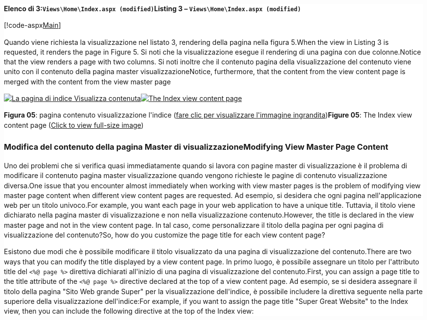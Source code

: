 <span data-ttu-id="396c7-160">**Elenco di 3:`Views\Home\Index.aspx (modified)`**</span><span class="sxs-lookup"><span data-stu-id="396c7-160">**Listing 3 – `Views\Home\Index.aspx (modified)`**</span></span>

[!code-aspx[Main](creating-page-layouts-with-view-master-pages-cs/samples/sample3.aspx)]

<span data-ttu-id="396c7-161">Quando viene richiesta la visualizzazione nel listato 3, rendering della pagina nella figura 5.</span><span class="sxs-lookup"><span data-stu-id="396c7-161">When the view in Listing 3 is requested, it renders the page in Figure 5.</span></span> <span data-ttu-id="396c7-162">Si noti che la visualizzazione esegue il rendering di una pagina con due colonne.</span><span class="sxs-lookup"><span data-stu-id="396c7-162">Notice that the view renders a page with two columns.</span></span> <span data-ttu-id="396c7-163">Si noti inoltre che il contenuto pagina della visualizzazione del contenuto viene unito con il contenuto della pagina master visualizzazione</span><span class="sxs-lookup"><span data-stu-id="396c7-163">Notice, furthermore, that the content from the view content page is merged with the content from the view master page</span></span>


<span data-ttu-id="396c7-164">[![La pagina di indice Visualizza contenuta](creating-page-layouts-with-view-master-pages-cs/_static/image14.png)](creating-page-layouts-with-view-master-pages-cs/_static/image13.png)</span><span class="sxs-lookup"><span data-stu-id="396c7-164">[![The Index view content page](creating-page-layouts-with-view-master-pages-cs/_static/image14.png)](creating-page-layouts-with-view-master-pages-cs/_static/image13.png)</span></span>

<span data-ttu-id="396c7-165">**Figura 05**: pagina contenuto visualizzazione l'indice ([fare clic per visualizzare l'immagine ingrandita](creating-page-layouts-with-view-master-pages-cs/_static/image15.png))</span><span class="sxs-lookup"><span data-stu-id="396c7-165">**Figure 05**: The Index view content page ([Click to view full-size image](creating-page-layouts-with-view-master-pages-cs/_static/image15.png))</span></span>


### <a name="modifying-view-master-page-content"></a><span data-ttu-id="396c7-166">Modifica del contenuto della pagina Master di visualizzazione</span><span class="sxs-lookup"><span data-stu-id="396c7-166">Modifying View Master Page Content</span></span>

<span data-ttu-id="396c7-167">Uno dei problemi che si verifica quasi immediatamente quando si lavora con pagine master di visualizzazione è il problema di modificare il contenuto pagina master visualizzazione quando vengono richieste le pagine di contenuto visualizzazione diversa.</span><span class="sxs-lookup"><span data-stu-id="396c7-167">One issue that you encounter almost immediately when working with view master pages is the problem of modifying view master page content when different view content pages are requested.</span></span> <span data-ttu-id="396c7-168">Ad esempio, si desidera che ogni pagina nell'applicazione web per un titolo univoco.</span><span class="sxs-lookup"><span data-stu-id="396c7-168">For example, you want each page in your web application to have a unique title.</span></span> <span data-ttu-id="396c7-169">Tuttavia, il titolo viene dichiarato nella pagina master di visualizzazione e non nella visualizzazione contenuto.</span><span class="sxs-lookup"><span data-stu-id="396c7-169">However, the title is declared in the view master page and not in the view content page.</span></span> <span data-ttu-id="396c7-170">In tal caso, come personalizzare il titolo della pagina per ogni pagina di visualizzazione del contenuto?</span><span class="sxs-lookup"><span data-stu-id="396c7-170">So, how do you customize the page title for each view content page?</span></span>

<span data-ttu-id="396c7-171">Esistono due modi che è possibile modificare il titolo visualizzato da una pagina di visualizzazione del contenuto.</span><span class="sxs-lookup"><span data-stu-id="396c7-171">There are two ways that you can modify the title displayed by a view content page.</span></span> <span data-ttu-id="396c7-172">In primo luogo, è possibile assegnare un titolo per l'attributo title del `<%@ page %>` direttiva dichiarati all'inizio di una pagina di visualizzazione del contenuto.</span><span class="sxs-lookup"><span data-stu-id="396c7-172">First, you can assign a page title to the title attribute of the `<%@ page %>` directive declared at the top of a view content page.</span></span> <span data-ttu-id="396c7-173">Ad esempio, se si desidera assegnare il titolo della pagina "Sito Web grande Super" per la visualizzazione dell'indice, è possibile includere la direttiva seguente nella parte superiore della visualizzazione dell'indice:</span><span class="sxs-lookup"><span data-stu-id="396c7-173">For example, if you want to assign the page title "Super Great Website" to the Index view, then you can include the following directive at the top of the Index view:</span></span>
